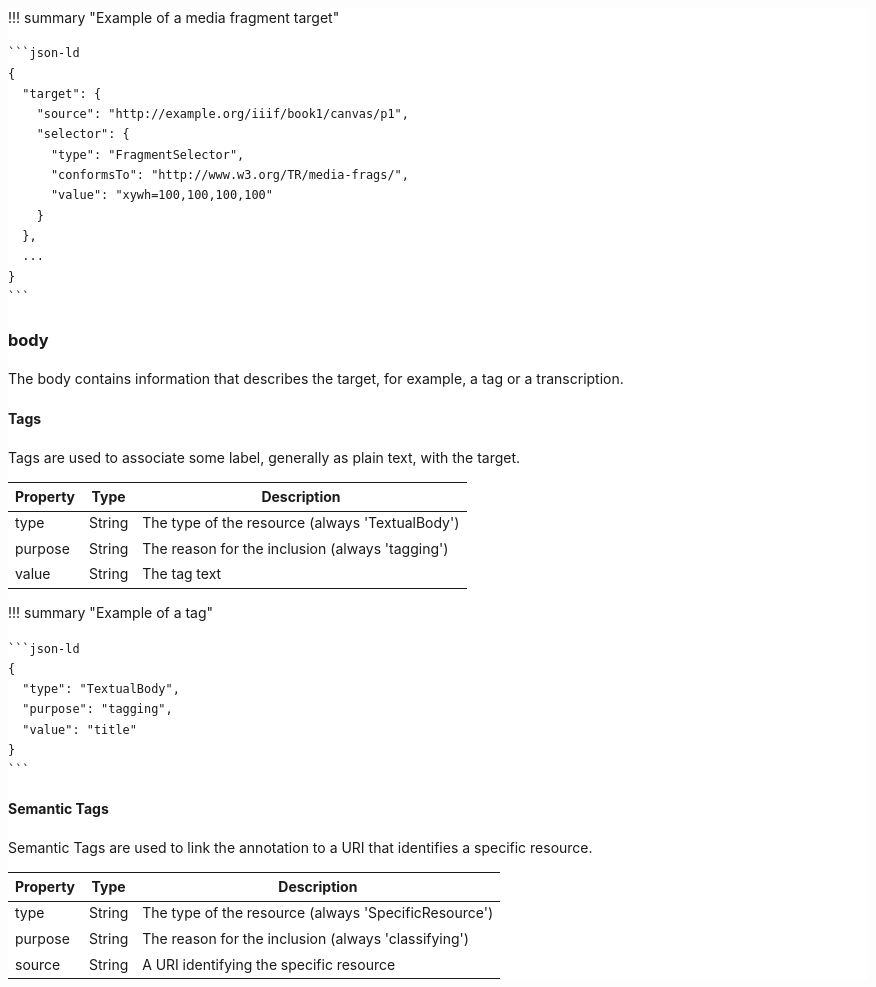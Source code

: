 !!! summary "Example of a media fragment target"

    ```json-ld
    {
      "target": {
        "source": "http://example.org/iiif/book1/canvas/p1",
        "selector": {
          "type": "FragmentSelector",
          "conformsTo": "http://www.w3.org/TR/media-frags/",
          "value": "xywh=100,100,100,100"
        }
      },
      ...
    }
    ```

### body

The body contains information that describes the target, for example, a tag or
a transcription.

#### Tags

Tags are used to associate some label, generally as plain text, with the target.

| Property       | Type             | Description                                     |
|----------------|------------------|-------------------------------------------------|
| type           | String           | The type of the resource (always 'TextualBody') |
| purpose        | String           | The reason for the inclusion (always 'tagging') |
| value          | String           | The tag text                                    |

!!! summary "Example of a tag"

    ```json-ld
    {
      "type": "TextualBody",
      "purpose": "tagging",
      "value": "title"
    }
    ```

#### Semantic Tags

Semantic Tags are used to link the annotation to a URI that identifies a
specific resource.

| Property       | Type             | Description                                          |
|----------------|------------------|------------------------------------------------------|
| type           | String           | The type of the resource (always 'SpecificResource') |
| purpose        | String           | The reason for the inclusion (always 'classifying')  |
| source         | String           | A URI identifying the specific resource              |
